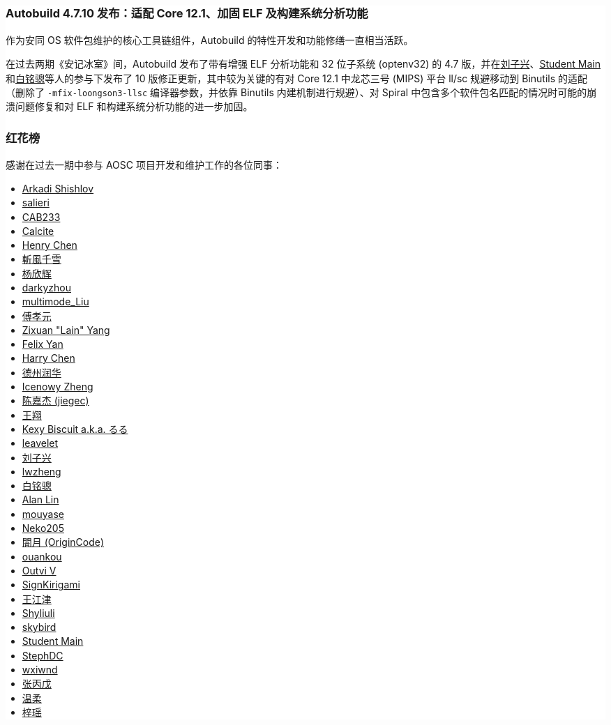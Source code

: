 ### Autobuild 4.7.10 发布：适配 Core 12.1、加固 ELF 及构建系统分析功能

作为安同 OS 软件包维护的核心工具链组件，Autobuild 的特性开发和功能修缮一直相当活跃。

在过去两期《安记冰室》间，Autobuild 发布了带有增强 ELF 分析功能和 32 位子系统 (optenv32) 的 4.7 版，并在[刘子兴](http://github.com/liushuyu)、[Student Main](https://github.com/stdmnpkg) 和[白铭骢](https://github.com/MingcongBai)等人的参与下发布了 10 版修正更新，其中较为关键的有对 Core 12.1 中龙芯三号 (MIPS) 平台 ll/sc 规避移动到 Binutils 的适配（删除了 `-mfix-loongson3-llsc` 编译器参数，并依靠 Binutils 内建机制进行规避）、对 Spiral 中包含多个软件包名匹配的情况时可能的崩溃问题修复和对 ELF 和构建系统分析功能的进一步加固。

### 红花榜

感谢在过去一期中参与 AOSC 项目开发和维护工作的各位同事：

- [Arkadi Shishlov](https://github.com/arkadijs)
- [salieri](https://github.com/BC204)
- [CAB233](https://github.com/CAB233)
- [Calcite](https://github.com/CalciteW)
- [Henry Chen](https://github.com/chenx97)
- [斬風千雪](https://github.com/chiyuki0325)
- [杨欣辉](https://github.com/Cyanoxygen)
- [darkyzhou](https://github.com/darkyzhou)
- [multimode_Liu](https://github.com/Dustymind)
- [傅孝元](https://github.com/eatradish)
- [Zixuan "Lain" Yang](https://github.com/Fearyncess)
- [Felix Yan](https://github.com/felixonmars)
- [Harry Chen](https://github.com/Harry-Chen)
- [德州润华](https://github.com/HouLiXieBuRou)
- [Icenowy Zheng](https://github.com/Icenowy)
- [陈嘉杰 (jiegec)](https://github.com/jiegec)
- [王翔](https://github.com/KatyushaScarlet)
- [Kexy Biscuit a.k.a. るる](https://github.com/KexyBiscuit)
- [leavelet](https://github.com/leavelet)
- [刘子兴](https://github.com/liushuyu)
- [lwzheng](https://github.com/lwzhenglittle)
- [白铭骢](https://github.com/MingcongBai)
- [Alan Lin](https://github.com/miwu04)
- [mouyase](https://github.com/mouyase)
- [Neko205](https://github.com/neko205-mx)
- [闇月 (OriginCode)](https://github.com/OriginCode)
- [ouankou](https://github.com/ouankou)
- [Outvi V](https://github.com/outloudvi)
- [SignKirigami](https://github.com/prcups)
- [王江津](https://github.com/RedL0tus)
- [Shyliuli](https://github.com/Shyliuli)
- [skybird](https://github.com/SkyBird233)
- [Student Main](https://github.com/stdmnpkg)
- [StephDC](https://github.com/StephDC)
- [wxiwnd](https://github.com/wxiwnd)
- [张丙戊](https://github.com/xtexx)
- [温柔](https://github.com/xunpod)
- [梓瑶](https://github.com/ziyao233)
